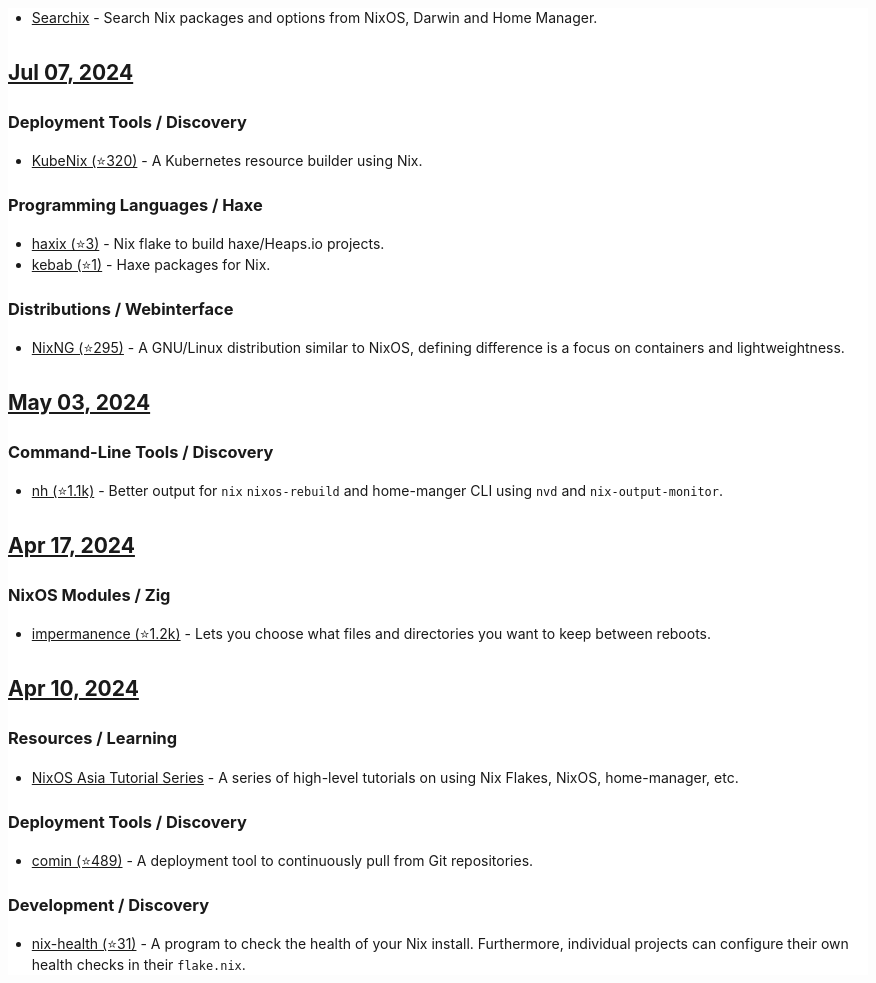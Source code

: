 *   [Searchix](https://searchix.alanpearce.eu/) - Search Nix packages and options from NixOS, Darwin and Home Manager.

## [Jul 07, 2024](/content/2024/07/07/README.md)

### Deployment Tools / Discovery

*   [KubeNix (⭐320)](https://github.com/hall/kubenix) - A Kubernetes resource builder using Nix.

### Programming Languages / Haxe

*   [haxix (⭐3)](https://github.com/MadMcCrow/haxix) - Nix flake to build haxe/Heaps.io projects.
*   [kebab (⭐1)](https://github.com/bwkam/kebab) - Haxe packages for Nix.

### Distributions / Webinterface

*   [NixNG (⭐295)](https://github.com/nix-community/NixNG) - A GNU/Linux distribution similar to NixOS, defining difference is a focus on containers and lightweightness.

## [May 03, 2024](/content/2024/05/03/README.md)

### Command-Line Tools / Discovery

*   [nh (⭐1.1k)](https://github.com/viperML/nh) - Better output for `nix` `nixos-rebuild` and home-manger CLI using `nvd` and `nix-output-monitor`.

## [Apr 17, 2024](/content/2024/04/17/README.md)

### NixOS Modules / Zig

*   [impermanence (⭐1.2k)](https://github.com/nix-community/impermanence) - Lets you choose what files and directories you want to keep between reboots.

## [Apr 10, 2024](/content/2024/04/10/README.md)

### Resources / Learning

*   [NixOS Asia Tutorial Series](https://nixos.asia/en/tutorial) - A series of high-level tutorials on using Nix Flakes, NixOS, home-manager, etc.

### Deployment Tools / Discovery

*   [comin (⭐489)](https://github.com/nlewo/comin) - A deployment tool to continuously pull from Git repositories.

### Development / Discovery

*   [nix-health (⭐31)](https://github.com/juspay/nix-health) - A program to check the health of your Nix install. Furthermore, individual projects can configure their own health checks in their `flake.nix`.
